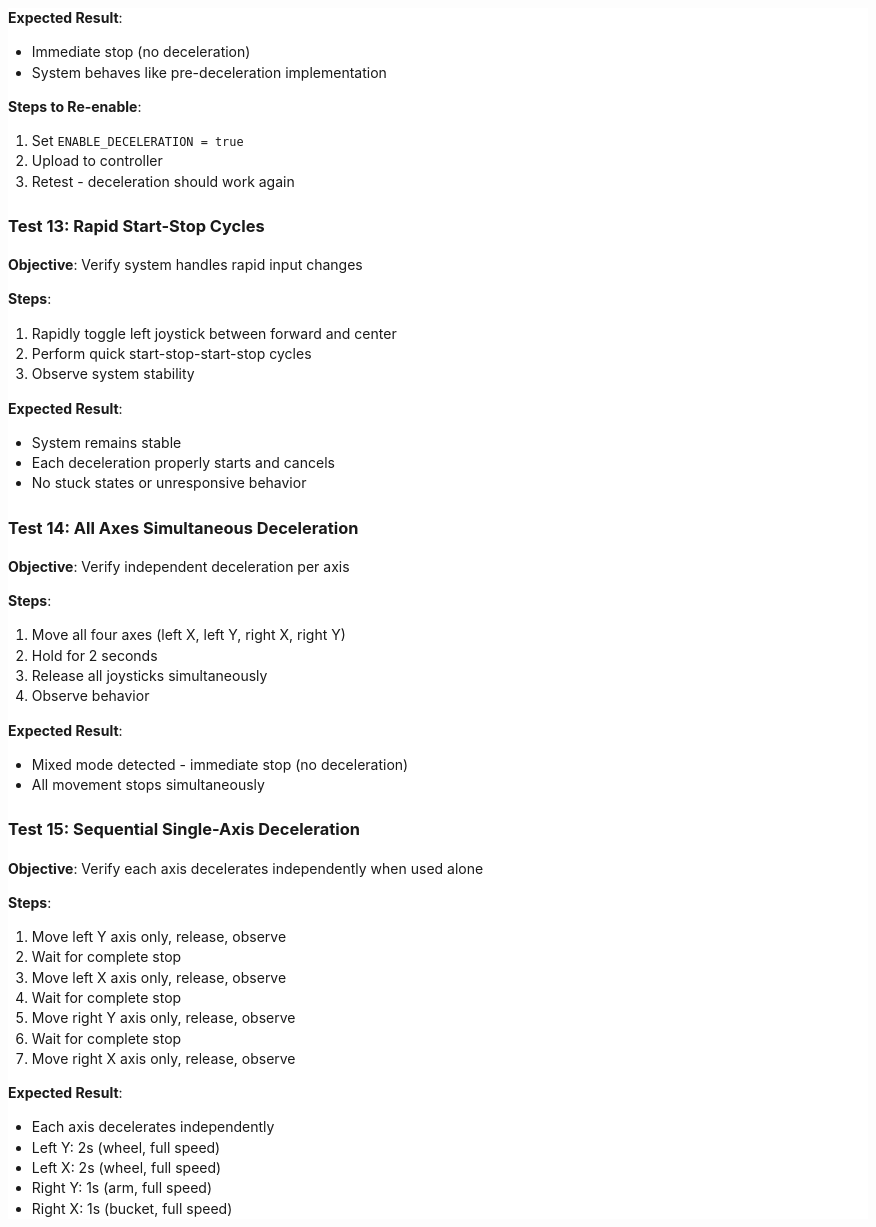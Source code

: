 **Expected Result**:
- Immediate stop (no deceleration)
- System behaves like pre-deceleration implementation

**Steps to Re-enable**:
1. Set `ENABLE_DECELERATION = true`
2. Upload to controller
3. Retest - deceleration should work again

### Test 13: Rapid Start-Stop Cycles
**Objective**: Verify system handles rapid input changes

**Steps**:
1. Rapidly toggle left joystick between forward and center
2. Perform quick start-stop-start-stop cycles
3. Observe system stability

**Expected Result**:
- System remains stable
- Each deceleration properly starts and cancels
- No stuck states or unresponsive behavior

### Test 14: All Axes Simultaneous Deceleration
**Objective**: Verify independent deceleration per axis

**Steps**:
1. Move all four axes (left X, left Y, right X, right Y)
2. Hold for 2 seconds
3. Release all joysticks simultaneously
4. Observe behavior

**Expected Result**:
- Mixed mode detected - immediate stop (no deceleration)
- All movement stops simultaneously

### Test 15: Sequential Single-Axis Deceleration
**Objective**: Verify each axis decelerates independently when used alone

**Steps**:
1. Move left Y axis only, release, observe
2. Wait for complete stop
3. Move left X axis only, release, observe
4. Wait for complete stop
5. Move right Y axis only, release, observe
6. Wait for complete stop
7. Move right X axis only, release, observe

**Expected Result**:
- Each axis decelerates independently
- Left Y: 2s (wheel, full speed)
- Left X: 2s (wheel, full speed)
- Right Y: 1s (arm, full speed)
- Right X: 1s (bucket, full speed)
